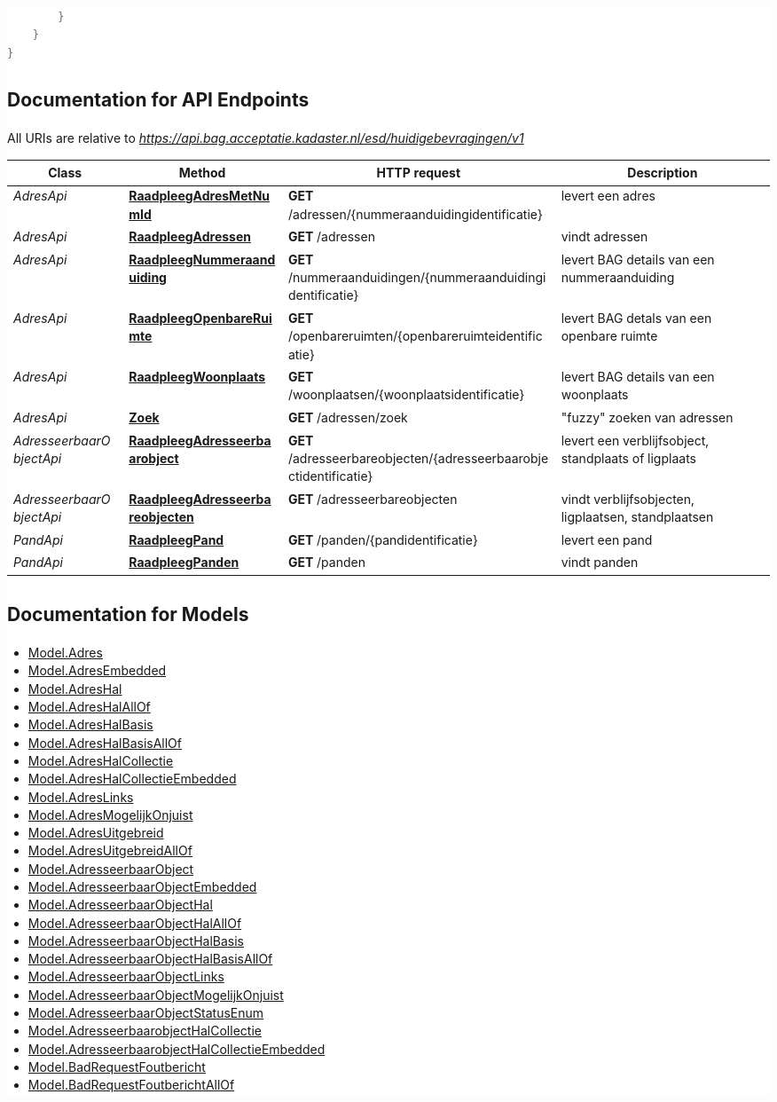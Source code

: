 ```csharp
        }
    }
}
```

<a name="documentation-for-api-endpoints"></a>
## Documentation for API Endpoints

All URIs are relative to *https://api.bag.acceptatie.kadaster.nl/esd/huidigebevragingen/v1*

Class | Method | HTTP request | Description
------------ | ------------- | ------------- | -------------
*AdresApi* | [**RaadpleegAdresMetNumId**](docs/AdresApi.md#raadpleegadresmetnumid) | **GET** /adressen/{nummeraanduidingidentificatie} | levert een adres
*AdresApi* | [**RaadpleegAdressen**](docs/AdresApi.md#raadpleegadressen) | **GET** /adressen | vindt adressen
*AdresApi* | [**RaadpleegNummeraanduiding**](docs/AdresApi.md#raadpleegnummeraanduiding) | **GET** /nummeraanduidingen/{nummeraanduidingidentificatie} | levert BAG details van een nummeraanduiding
*AdresApi* | [**RaadpleegOpenbareRuimte**](docs/AdresApi.md#raadpleegopenbareruimte) | **GET** /openbareruimten/{openbareruimteidentificatie} | levert BAG detals van een openbare ruimte
*AdresApi* | [**RaadpleegWoonplaats**](docs/AdresApi.md#raadpleegwoonplaats) | **GET** /woonplaatsen/{woonplaatsidentificatie} | levert BAG details van een woonplaats
*AdresApi* | [**Zoek**](docs/AdresApi.md#zoek) | **GET** /adressen/zoek | \"fuzzy\" zoeken van adressen
*AdresseerbaarObjectApi* | [**RaadpleegAdresseerbaarobject**](docs/AdresseerbaarObjectApi.md#raadpleegadresseerbaarobject) | **GET** /adresseerbareobjecten/{adresseerbaarobjectidentificatie} | levert een verblijfsobject, standplaats of ligplaats
*AdresseerbaarObjectApi* | [**RaadpleegAdresseerbareobjecten**](docs/AdresseerbaarObjectApi.md#raadpleegadresseerbareobjecten) | **GET** /adresseerbareobjecten | vindt verblijfsobjecten, ligplaatsen, standplaatsen
*PandApi* | [**RaadpleegPand**](docs/PandApi.md#raadpleegpand) | **GET** /panden/{pandidentificatie} | levert een pand
*PandApi* | [**RaadpleegPanden**](docs/PandApi.md#raadpleegpanden) | **GET** /panden | vindt panden


<a name="documentation-for-models"></a>
## Documentation for Models

 - [Model.Adres](docs/Adres.md)
 - [Model.AdresEmbedded](docs/AdresEmbedded.md)
 - [Model.AdresHal](docs/AdresHal.md)
 - [Model.AdresHalAllOf](docs/AdresHalAllOf.md)
 - [Model.AdresHalBasis](docs/AdresHalBasis.md)
 - [Model.AdresHalBasisAllOf](docs/AdresHalBasisAllOf.md)
 - [Model.AdresHalCollectie](docs/AdresHalCollectie.md)
 - [Model.AdresHalCollectieEmbedded](docs/AdresHalCollectieEmbedded.md)
 - [Model.AdresLinks](docs/AdresLinks.md)
 - [Model.AdresMogelijkOnjuist](docs/AdresMogelijkOnjuist.md)
 - [Model.AdresUitgebreid](docs/AdresUitgebreid.md)
 - [Model.AdresUitgebreidAllOf](docs/AdresUitgebreidAllOf.md)
 - [Model.AdresseerbaarObject](docs/AdresseerbaarObject.md)
 - [Model.AdresseerbaarObjectEmbedded](docs/AdresseerbaarObjectEmbedded.md)
 - [Model.AdresseerbaarObjectHal](docs/AdresseerbaarObjectHal.md)
 - [Model.AdresseerbaarObjectHalAllOf](docs/AdresseerbaarObjectHalAllOf.md)
 - [Model.AdresseerbaarObjectHalBasis](docs/AdresseerbaarObjectHalBasis.md)
 - [Model.AdresseerbaarObjectHalBasisAllOf](docs/AdresseerbaarObjectHalBasisAllOf.md)
 - [Model.AdresseerbaarObjectLinks](docs/AdresseerbaarObjectLinks.md)
 - [Model.AdresseerbaarObjectMogelijkOnjuist](docs/AdresseerbaarObjectMogelijkOnjuist.md)
 - [Model.AdresseerbaarObjectStatusEnum](docs/AdresseerbaarObjectStatusEnum.md)
 - [Model.AdresseerbaarobjectHalCollectie](docs/AdresseerbaarobjectHalCollectie.md)
 - [Model.AdresseerbaarobjectHalCollectieEmbedded](docs/AdresseerbaarobjectHalCollectieEmbedded.md)
 - [Model.BadRequestFoutbericht](docs/BadRequestFoutbericht.md)
 - [Model.BadRequestFoutberichtAllOf](docs/BadRequestFoutberichtAllOf.md)